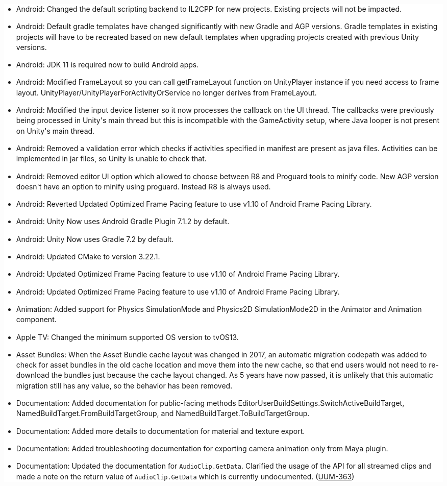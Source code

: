 - Android: Changed the default scripting backend to IL2CPP for new projects. Existing projects will not be impacted.

- Android: Default gradle templates have changed significantly with new Gradle and AGP versions. Gradle templates in existing projects will have to be recreated based on new default templates when upgrading projects created with previous Unity versions.

- Android: JDK 11 is required now to build Android apps.

- Android: Modified FrameLayout so you can call getFrameLayout function on UnityPlayer instance if you need access to frame layout. UnityPlayer/UnityPlayerForActivityOrService no longer derives from FrameLayout.

- Android: Modified the input device listener so it now processes the callback on the UI thread. The callbacks were previously being processed in Unity's main thread but this is incompatible with the GameActivity setup, where Java looper is not present on Unity's main thread.

- Android: Removed a validation error which checks if activities specified in manifest are present as java files. Activities can be implemented in jar files, so Unity is unable to check that.

- Android: Removed editor UI option which allowed to choose between R8 and Proguard tools to minify code. New AGP version doesn't have an option to minify using proguard. Instead R8 is always used.

- Android: Reverted Updated Optimized Frame Pacing feature to use v1.10 of Android Frame Pacing Library.

- Android: Unity Now uses Android Gradle Plugin 7.1.2 by default.

- Android: Unity Now uses Gradle 7.2 by default.

- Android: Updated CMake to version 3.22.1.

- Android: Updated Optimized Frame Pacing feature to use v1.10 of Android Frame Pacing Library.

- Android: Updated Optimized Frame Pacing feature to use v1.10 of Android Frame Pacing Library.

- Animation: Added support for Physics SimulationMode and Physics2D SimulationMode2D in the Animator and Animation component.

- Apple TV: Changed the minimum supported OS version to tvOS13.

- Asset Bundles: When the Asset Bundle cache layout was changed in 2017, an automatic migration codepath was added to check for asset bundles in the old cache location and move them into the new cache, so that end users would not need to re-download the bundles just because the cache layout changed. As 5 years have now passed, it is unlikely that this automatic migration still has any value, so the behavior has been removed.

- Documentation: Added documentation for public-facing methods EditorUserBuildSettings.SwitchActiveBuildTarget, NamedBuildTarget.FromBuildTargetGroup, and NamedBuildTarget.ToBuildTargetGroup.

- Documentation: Added more details to documentation for material and texture export.

- Documentation: Added troubleshooting documentation for exporting camera animation only from Maya plugin.

- Documentation: Updated the documentation for `AudioClip.GetData`. Clarified the usage of the API for all streamed clips and made a note on the return value of `AudioClip.GetData` which is currently undocumented.
    ([UUM-363](https://issuetracker.unity3d.com/issues/cannot-get-data-from-streamed-samples-when-using-pcm-read-callbacks))
